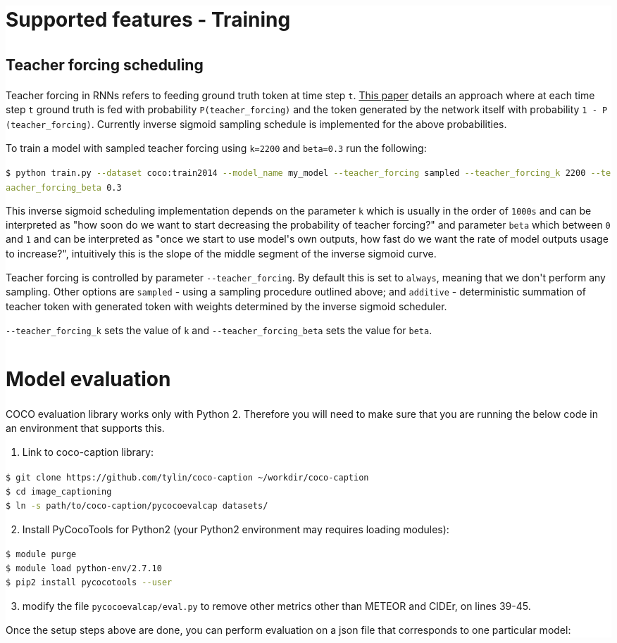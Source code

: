 # Supported features - Training

## Teacher forcing scheduling

Teacher forcing in RNNs refers to feeding ground truth token at time step `t`. [This paper](https://arxiv.org/abs/1506.03099) details an approach where at each time step `t` ground truth is fed with probability `P(teacher_forcing)` and the token generated by the network itself with probability `1 - P(teacher_forcing)`. Currently inverse sigmoid sampling schedule is implemented for the above probabilities.

To train a model with sampled teacher forcing using `k=2200` and `beta=0.3` run the following:

```bash
$ python train.py --dataset coco:train2014 --model_name my_model --teacher_forcing sampled --teacher_forcing_k 2200 --teaacher_forcing_beta 0.3
```

This inverse sigmoid scheduling implementation depends on the parameter `k` which is usually in the order of `1000s` and can be interpreted as "how soon do we want to start decreasing the probability of teacher forcing?" and parameter `beta` which between `0` and `1` and can be interpreted as "once we start to use model's own outputs, how fast do we want the rate of model outputs usage to increase?", intuitively this is the slope of the middle segment of the inverse sigmoid curve.

Teacher forcing is controlled by parameter `--teacher_forcing`. By default this is set to `always`, meaning that we don't perform any sampling. Other options are `sampled` - using a sampling procedure outlined above; and `additive` - deterministic summation of teacher token with generated token with weights determined by the inverse sigmoid scheduler.

`--teacher_forcing_k` sets the value of `k` and `--teacher_forcing_beta` sets the value for `beta`.

# Model evaluation

COCO evaluation library works only with Python 2. Therefore you will need to make sure that you are running the below code in an environment that supports this.

1) Link to coco-caption library:

```bash
$ git clone https://github.com/tylin/coco-caption ~/workdir/coco-caption
$ cd image_captioning
$ ln -s path/to/coco-caption/pycocoevalcap datasets/
```

2) Install PyCocoTools for Python2 (your Python2 environment may requires loading modules):

```bash
$ module purge
$ module load python-env/2.7.10
$ pip2 install pycocotools --user
```

3) modify the file `pycocoevalcap/eval.py` to remove other metrics other than METEOR and CIDEr, on lines 39-45.

Once the setup steps above are done, you can perform evaluation on a json file that corresponds to one particular model:
